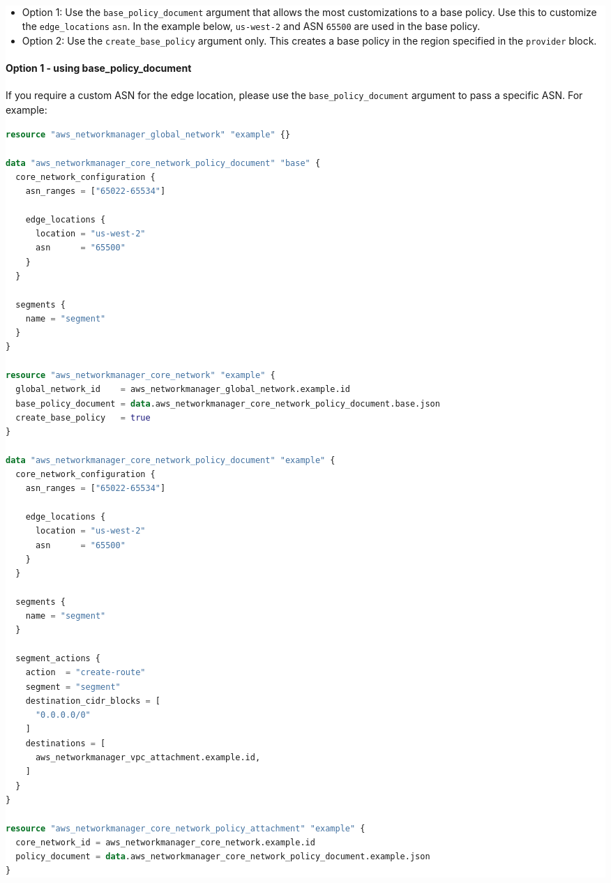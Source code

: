 - Option 1: Use the `base_policy_document` argument that allows the most customizations to a base policy. Use this to customize the `edge_locations` `asn`. In the example below, `us-west-2` and ASN `65500` are used in the base policy.
- Option 2: Use the `create_base_policy` argument only. This creates a base policy in the region specified in the `provider` block.

#### Option 1 - using base_policy_document

If you require a custom ASN for the edge location, please use the `base_policy_document` argument to pass a specific ASN. For example:

```terraform
resource "aws_networkmanager_global_network" "example" {}

data "aws_networkmanager_core_network_policy_document" "base" {
  core_network_configuration {
    asn_ranges = ["65022-65534"]

    edge_locations {
      location = "us-west-2"
      asn      = "65500"
    }
  }

  segments {
    name = "segment"
  }
}

resource "aws_networkmanager_core_network" "example" {
  global_network_id    = aws_networkmanager_global_network.example.id
  base_policy_document = data.aws_networkmanager_core_network_policy_document.base.json
  create_base_policy   = true
}

data "aws_networkmanager_core_network_policy_document" "example" {
  core_network_configuration {
    asn_ranges = ["65022-65534"]

    edge_locations {
      location = "us-west-2"
      asn      = "65500"
    }
  }

  segments {
    name = "segment"
  }

  segment_actions {
    action  = "create-route"
    segment = "segment"
    destination_cidr_blocks = [
      "0.0.0.0/0"
    ]
    destinations = [
      aws_networkmanager_vpc_attachment.example.id,
    ]
  }
}

resource "aws_networkmanager_core_network_policy_attachment" "example" {
  core_network_id = aws_networkmanager_core_network.example.id
  policy_document = data.aws_networkmanager_core_network_policy_document.example.json
}
```